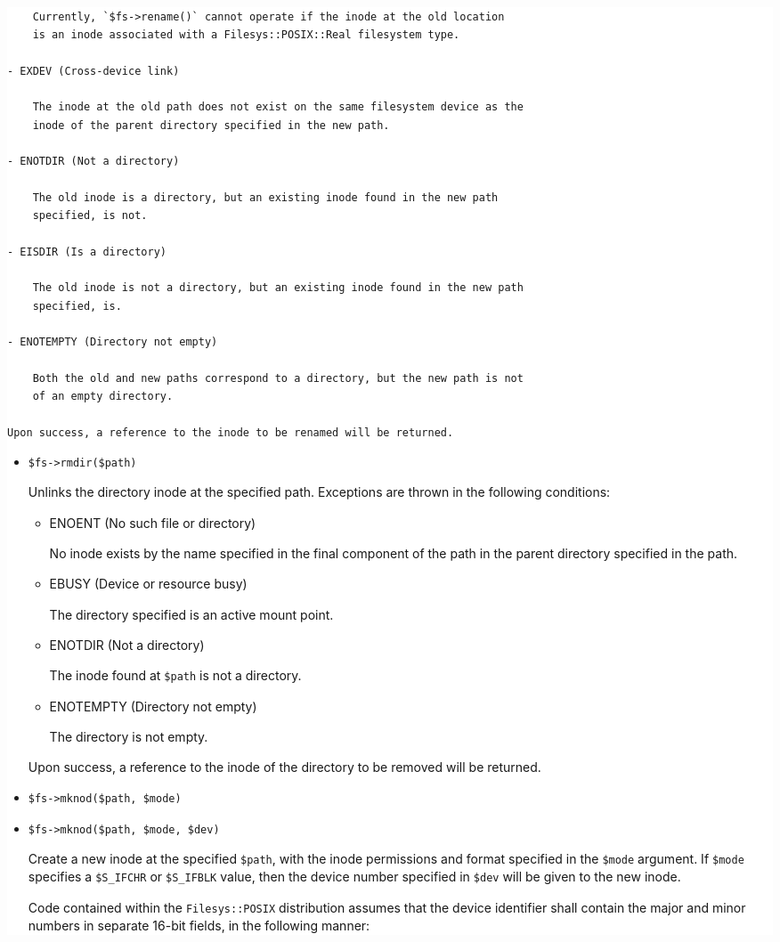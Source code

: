         Currently, `$fs->rename()` cannot operate if the inode at the old location
        is an inode associated with a Filesys::POSIX::Real filesystem type.

    - EXDEV (Cross-device link)

        The inode at the old path does not exist on the same filesystem device as the
        inode of the parent directory specified in the new path.

    - ENOTDIR (Not a directory)

        The old inode is a directory, but an existing inode found in the new path
        specified, is not.

    - EISDIR (Is a directory)

        The old inode is not a directory, but an existing inode found in the new path
        specified, is.

    - ENOTEMPTY (Directory not empty)

        Both the old and new paths correspond to a directory, but the new path is not
        of an empty directory.

    Upon success, a reference to the inode to be renamed will be returned.

- `$fs->rmdir($path)`

    Unlinks the directory inode at the specified path.  Exceptions are thrown in
    the following conditions:

    - ENOENT (No such file or directory)

        No inode exists by the name specified in the final component of the path in
        the parent directory specified in the path.

    - EBUSY (Device or resource busy)

        The directory specified is an active mount point.

    - ENOTDIR (Not a directory)

        The inode found at `$path` is not a directory.

    - ENOTEMPTY (Directory not empty)

        The directory is not empty.

    Upon success, a reference to the inode of the directory to be removed will be
    returned.

- `$fs->mknod($path, $mode)`
- `$fs->mknod($path, $mode, $dev)`

    Create a new inode at the specified `$path`, with the inode permissions and
    format specified in the `$mode` argument.  If `$mode` specifies a `$S_IFCHR`
    or `$S_IFBLK` value, then the device number specified in `$dev` will be given
    to the new inode.

    Code contained within the `Filesys::POSIX` distribution assumes that the device
    identifier shall contain the major and minor numbers in separate 16-bit fields,
    in the following manner:
